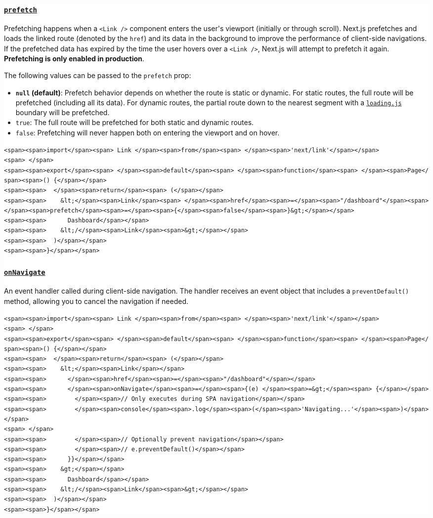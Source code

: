 ### [`prefetch`](https://nextjs.org/docs/app/api-reference/components/link#prefetch)

Prefetching happens when a `<Link />` component enters the user's viewport (initially or through scroll). Next.js prefetches and loads the linked route (denoted by the `href`) and its data in the background to improve the performance of client-side navigations. If the prefetched data has expired by the time the user hovers over a `<Link />`, Next.js will attempt to prefetch it again. **Prefetching is only enabled in production**.

The following values can be passed to the `prefetch` prop:

-   **`null` (default)**: Prefetch behavior depends on whether the route is static or dynamic. For static routes, the full route will be prefetched (including all its data). For dynamic routes, the partial route down to the nearest segment with a [`loading.js`](https://nextjs.org/docs/app/building-your-application/routing/loading-ui-and-streaming#instant-loading-states) boundary will be prefetched.
-   `true`: The full route will be prefetched for both static and dynamic routes.
-   `false`: Prefetching will never happen both on entering the viewport and on hover.

```
<span><span>import</span><span> Link </span><span>from</span><span> </span><span>'next/link'</span></span>
<span> </span>
<span><span>export</span><span> </span><span>default</span><span> </span><span>function</span><span> </span><span>Page</span><span>() {</span></span>
<span><span>  </span><span>return</span><span> (</span></span>
<span><span>    &lt;</span><span>Link</span><span> </span><span>href</span><span>=</span><span>"/dashboard"</span><span> </span><span>prefetch</span><span>=</span><span>{</span><span>false</span><span>}&gt;</span></span>
<span><span>      Dashboard</span></span>
<span><span>    &lt;/</span><span>Link</span><span>&gt;</span></span>
<span><span>  )</span></span>
<span><span>}</span></span>
```

### [`onNavigate`](https://nextjs.org/docs/app/api-reference/components/link#onnavigate)

An event handler called during client-side navigation. The handler receives an event object that includes a `preventDefault()` method, allowing you to cancel the navigation if needed.

```
<span><span>import</span><span> Link </span><span>from</span><span> </span><span>'next/link'</span></span>
<span> </span>
<span><span>export</span><span> </span><span>default</span><span> </span><span>function</span><span> </span><span>Page</span><span>() {</span></span>
<span><span>  </span><span>return</span><span> (</span></span>
<span><span>    &lt;</span><span>Link</span></span>
<span><span>      </span><span>href</span><span>=</span><span>"/dashboard"</span></span>
<span><span>      </span><span>onNavigate</span><span>=</span><span>{(e) </span><span>=&gt;</span><span> {</span></span>
<span><span>        </span><span>// Only executes during SPA navigation</span></span>
<span><span>        </span><span>console</span><span>.log</span><span>(</span><span>'Navigating...'</span><span>)</span></span>
<span> </span>
<span><span>        </span><span>// Optionally prevent navigation</span></span>
<span><span>        </span><span>// e.preventDefault()</span></span>
<span><span>      }}</span></span>
<span><span>    &gt;</span></span>
<span><span>      Dashboard</span></span>
<span><span>    &lt;/</span><span>Link</span><span>&gt;</span></span>
<span><span>  )</span></span>
<span><span>}</span></span>
```
